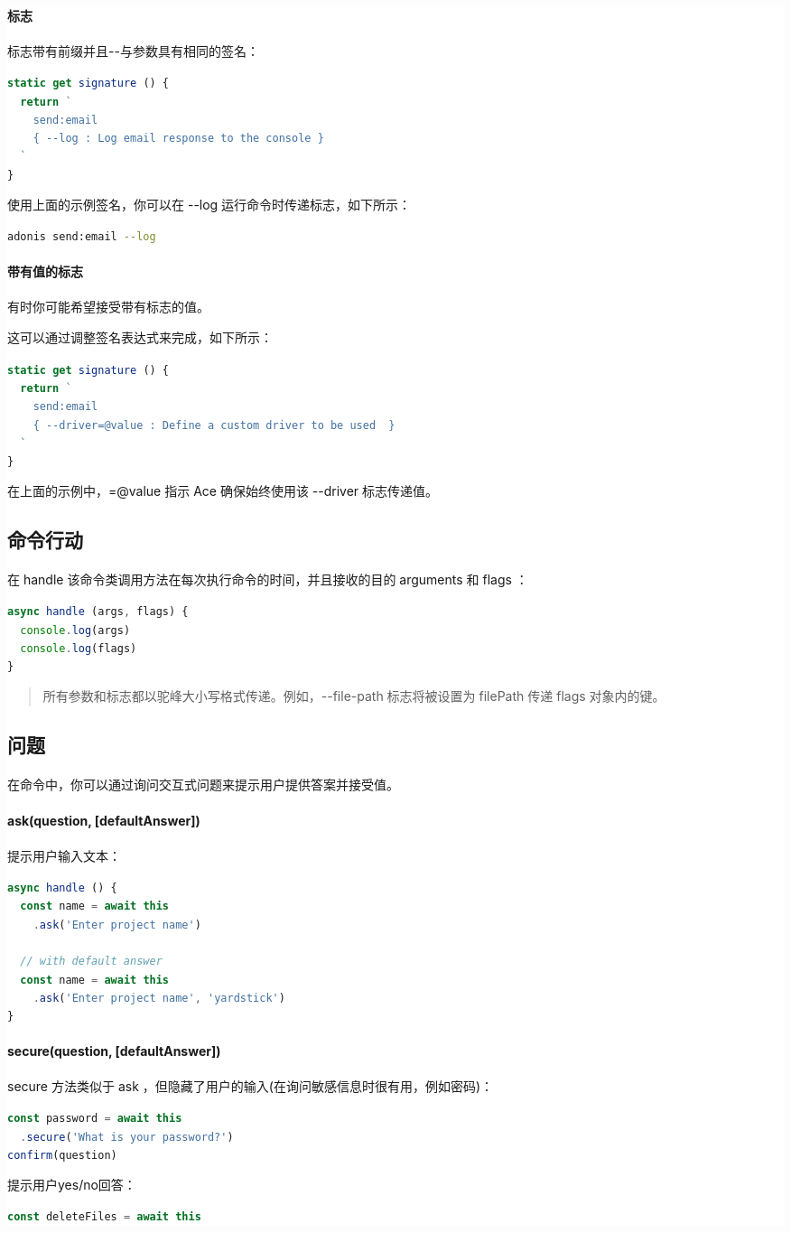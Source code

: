 ```javascript
```
#### 标志
标志带有前缀并且--与参数具有相同的签名：
```javascript
static get signature () {
  return `
    send:email
    { --log : Log email response to the console }
  `
}
```
使用上面的示例签名，你可以在 --log 运行命令时传递标志，如下所示：
```bash
adonis send:email --log
```
#### 带有值的标志
有时你可能希望接受带有标志的值。

这可以通过调整签名表达式来完成，如下所示：
```javascript
static get signature () {
  return `
    send:email
    { --driver=@value : Define a custom driver to be used  }
  `
}
```
在上面的示例中，=@value 指示 Ace 确保始终使用该 --driver 标志传递值。

## 命令行动
在 handle 该命令类调用方法在每次执行命令的时间，并且接收的目的 arguments 和 flags ：
```javascript
async handle (args, flags) {
  console.log(args)
  console.log(flags)
}
```
> 所有参数和标志都以驼峰大小写格式传递。例如，--file-path 标志将被设置为 filePath 传递 flags 对象内的键。
## 问题
在命令中，你可以通过询问交互式问题来提示用户提供答案并接受值。

#### ask(question, [defaultAnswer])
提示用户输入文本：
```javascript
async handle () {
  const name = await this
    .ask('Enter project name')

  // with default answer
  const name = await this
    .ask('Enter project name', 'yardstick')
}
```
#### secure(question, [defaultAnswer])
secure 方法类似于 ask ，但隐藏了用户的输入(在询问敏感信息时很有用，例如密码)：
```javascript
const password = await this
  .secure('What is your password?')
confirm(question)
```
提示用户yes/no回答：
```javascript
const deleteFiles = await this
```